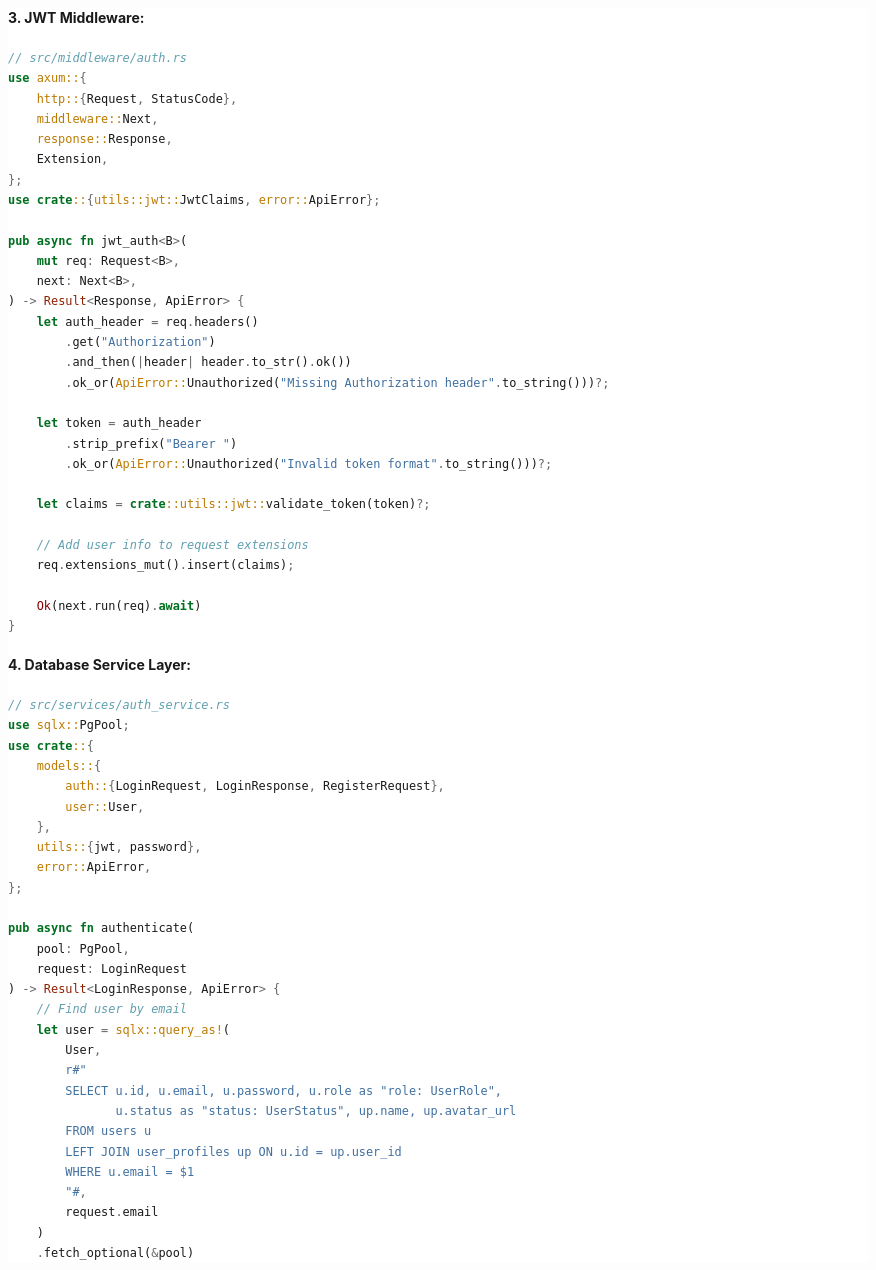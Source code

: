 #### **3. JWT Middleware:**

```rust
// src/middleware/auth.rs
use axum::{
    http::{Request, StatusCode},
    middleware::Next,
    response::Response,
    Extension,
};
use crate::{utils::jwt::JwtClaims, error::ApiError};

pub async fn jwt_auth<B>(
    mut req: Request<B>,
    next: Next<B>,
) -> Result<Response, ApiError> {
    let auth_header = req.headers()
        .get("Authorization")
        .and_then(|header| header.to_str().ok())
        .ok_or(ApiError::Unauthorized("Missing Authorization header".to_string()))?;

    let token = auth_header
        .strip_prefix("Bearer ")
        .ok_or(ApiError::Unauthorized("Invalid token format".to_string()))?;

    let claims = crate::utils::jwt::validate_token(token)?;
    
    // Add user info to request extensions
    req.extensions_mut().insert(claims);
    
    Ok(next.run(req).await)
}
```

#### **4. Database Service Layer:**

```rust
// src/services/auth_service.rs
use sqlx::PgPool;
use crate::{
    models::{
        auth::{LoginRequest, LoginResponse, RegisterRequest},
        user::User,
    },
    utils::{jwt, password},
    error::ApiError,
};

pub async fn authenticate(
    pool: PgPool, 
    request: LoginRequest
) -> Result<LoginResponse, ApiError> {
    // Find user by email
    let user = sqlx::query_as!(
        User,
        r#"
        SELECT u.id, u.email, u.password, u.role as "role: UserRole", 
               u.status as "status: UserStatus", up.name, up.avatar_url
        FROM users u
        LEFT JOIN user_profiles up ON u.id = up.user_id  
        WHERE u.email = $1
        "#,
        request.email
    )
    .fetch_optional(&pool)
```